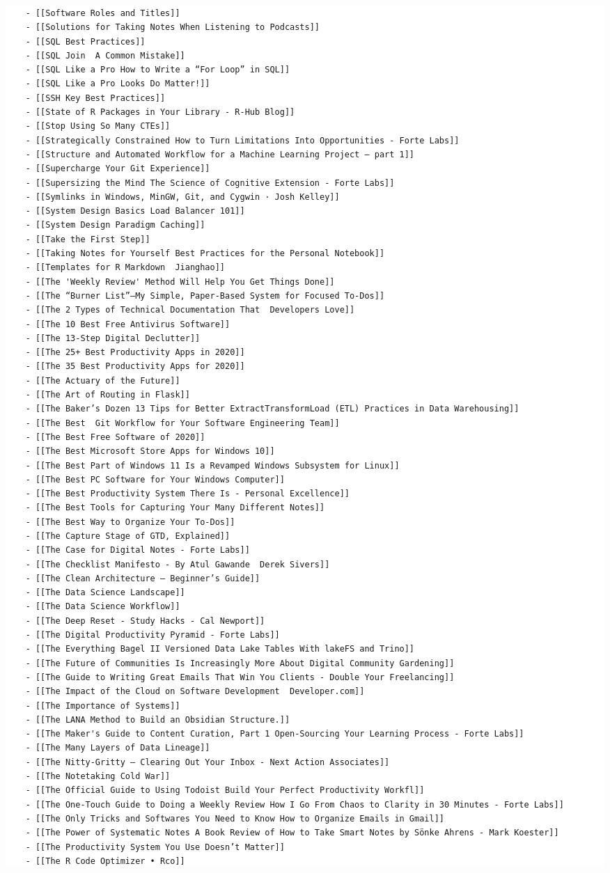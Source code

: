 		- [[Software Roles and Titles]]
		- [[Solutions for Taking Notes When Listening to Podcasts]]
		- [[SQL Best Practices]]
		- [[SQL Join  A Common Mistake]]
		- [[SQL Like a Pro How to Write a “For Loop” in SQL]]
		- [[SQL Like a Pro Looks Do Matter!]]
		- [[SSH Key Best Practices]]
		- [[State of R Packages in Your Library - R-Hub Blog]]
		- [[Stop Using So Many CTEs]]
		- [[Strategically Constrained How to Turn Limitations Into Opportunities - Forte Labs]]
		- [[Structure and Automated Workflow for a Machine Learning Project — part 1]]
		- [[Supercharge Your Git Experience]]
		- [[Supersizing the Mind The Science of Cognitive Extension - Forte Labs]]
		- [[Symlinks in Windows, MinGW, Git, and Cygwin · Josh Kelley]]
		- [[System Design Basics Load Balancer 101]]
		- [[System Design Paradigm Caching]]
		- [[Take the First Step]]
		- [[Taking Notes for Yourself Best Practices for the Personal Notebook]]
		- [[Templates for R Markdown  Jianghao]]
		- [[The 'Weekly Review' Method Will Help You Get Things Done]]
		- [[The “Burner List”—My Simple, Paper-Based System for Focused To-Dos]]
		- [[The 2 Types of Technical Documentation That  Developers Love]]
		- [[The 10 Best Free Antivirus Software]]
		- [[The 13-Step Digital Declutter]]
		- [[The 25+ Best Productivity Apps in 2020]]
		- [[The 35 Best Productivity Apps for 2020]]
		- [[The Actuary of the Future]]
		- [[The Art of Routing in Flask]]
		- [[The Baker’s Dozen 13 Tips for Better ExtractTransformLoad (ETL) Practices in Data Warehousing]]
		- [[The Best  Git Workflow for Your Software Engineering Team]]
		- [[The Best Free Software of 2020]]
		- [[The Best Microsoft Store Apps for Windows 10]]
		- [[The Best Part of Windows 11 Is a Revamped Windows Subsystem for Linux]]
		- [[The Best PC Software for Your Windows Computer]]
		- [[The Best Productivity System There Is - Personal Excellence]]
		- [[The Best Tools for Capturing Your Many Different Notes]]
		- [[The Best Way to Organize Your To-Dos]]
		- [[The Capture Stage of GTD, Explained]]
		- [[The Case for Digital Notes - Forte Labs]]
		- [[The Checklist Manifesto - By Atul Gawande  Derek Sivers]]
		- [[The Clean Architecture — Beginner’s Guide]]
		- [[The Data Science Landscape]]
		- [[The Data Science Workflow]]
		- [[The Deep Reset - Study Hacks - Cal Newport]]
		- [[The Digital Productivity Pyramid - Forte Labs]]
		- [[The Everything Bagel II Versioned Data Lake Tables With lakeFS and Trino]]
		- [[The Future of Communities Is Increasingly More About Digital Community Gardening]]
		- [[The Guide to Writing Great Emails That Win You Clients - Double Your Freelancing]]
		- [[The Impact of the Cloud on Software Development  Developer.com]]
		- [[The Importance of Systems]]
		- [[The LANA Method to Build an Obsidian Structure.]]
		- [[The Maker's Guide to Content Curation, Part 1 Open-Sourcing Your Learning Process - Forte Labs]]
		- [[The Many Layers of Data Lineage]]
		- [[The Nitty-Gritty – Clearing Out Your Inbox - Next Action Associates]]
		- [[The Notetaking Cold War]]
		- [[The Official Guide to Using Todoist Build Your Perfect Productivity Workfl]]
		- [[The One-Touch Guide to Doing a Weekly Review How I Go From Chaos to Clarity in 30 Minutes - Forte Labs]]
		- [[The Only Tricks and Softwares You Need to Know How to Organize Emails in Gmail]]
		- [[The Power of Systematic Notes A Book Review of How to Take Smart Notes by Sönke Ahrens - Mark Koester]]
		- [[The Productivity System You Use Doesn’t Matter]]
		- [[The R Code Optimizer • Rco]]